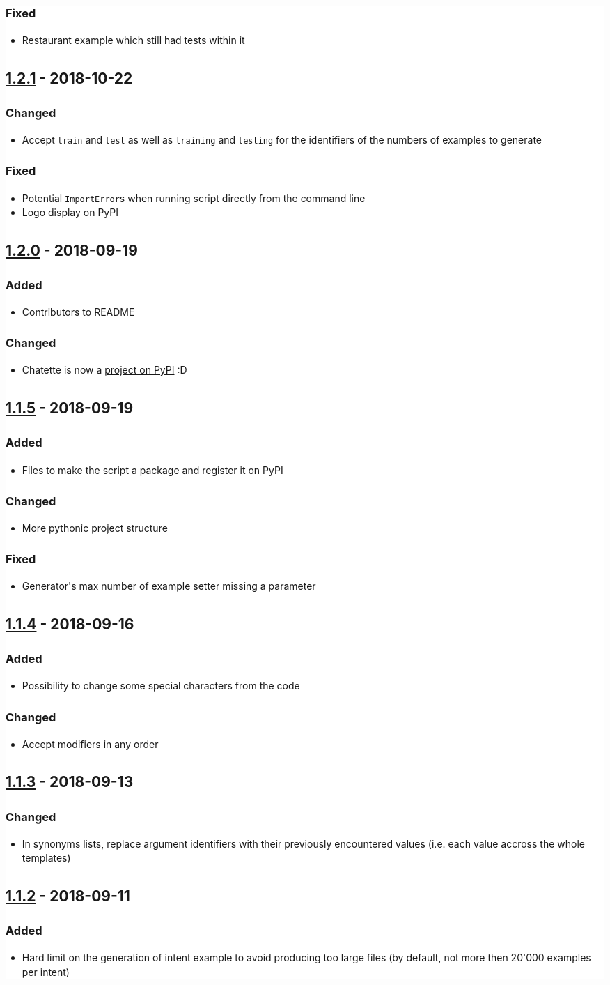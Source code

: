 ### Fixed
- Restaurant example which still had tests within it

## [1.2.1] - 2018-10-22
### Changed
- Accept `train` and `test` as well as `training` and `testing` for the identifiers of the numbers of examples to generate

### Fixed
- Potential `ImportError`s when running script directly from the command line
- Logo display on PyPI

## [1.2.0] - 2018-09-19
### Added
- Contributors to README

### Changed
- Chatette is now a [project on PyPI](https://pypi.org/project/chatette) :D

## [1.1.5] - 2018-09-19
### Added
- Files to make the script a package and register it on [PyPI](https://pypi.org)

### Changed
- More pythonic project structure

### Fixed
- Generator's max number of example setter missing a parameter

## [1.1.4] - 2018-09-16
### Added
- Possibility to change some special characters from the code

### Changed
- Accept modifiers in any order

## [1.1.3] - 2018-09-13
### Changed
- In synonyms lists, replace argument identifiers with their previously encountered values (i.e. each value accross the whole templates)

## [1.1.2] - 2018-09-11
### Added
- Hard limit on the generation of intent example to avoid producing too large files (by default, not more then 20'000 examples per intent)


[Unreleased]: https://github.com/SimGus/Chatette/compare/v1.3.0...HEAD
[1.3.0]: https://github.com/SimGus/Chatette/compare/v1.2.3...v1.3.0
[1.2.3]: https://github.com/SimGus/Chatette/compare/v1.2.2...v1.2.3
[1.2.2]: https://github.com/SimGus/Chatette/compare/v1.2.1...v1.2.2
[1.2.1]: https://github.com/SimGus/Chatette/compare/v1.2.0...v1.2.1
[1.2.0]: https://github.com/SimGus/Chatette/compare/v1.1.5...v1.2.0
[1.1.5]: https://github.com/SimGus/Chatette/compare/v1.1.4...v1.1.5
[1.1.4]: https://github.com/SimGus/Chatette/compare/v1.1.3...v1.1.4
[1.1.3]: https://github.com/SimGus/Chatette/compare/v1.1.2...v1.1.3
[1.1.2]: https://github.com/SimGus/Chatette/compare/v1.1.1...v1.1.2
[1.1.1]: https://github.com/SimGus/Chatette/compare/v1.1.0...v1.1.1
[1.1.0]: https://github.com/SimGus/Chatette/compare/v1.0.0...v1.1.0
[1.0.0]: https://github.com/SimGus/Chatette/compare/v0.4.2...v1.0.0
[0.4.2]: https://github.com/SimGus/Chatette/compare/v0.4.1...v0.4.2
[0.4.1]: https://github.com/SimGus/Chatette/compare/v0.3.2...v0.4.1
[0.4.0]: https://github.com/SimGus/Chatette/compare/v0.3.2...v0.4.0
[0.3.2]: https://github.com/SimGus/Chatette/compare/v0.3.1...v0.3.2
[0.3.1]: https://github.com/SimGus/Chatette/compare/v0.3.0...v0.3.1
[0.3.0]: https://github.com/SimGus/Chatette/compare/v0.2.0...v0.3.0
[0.2.0]: https://github.com/SimGus/Chatette/compare/v0.1.0...v0.2.0